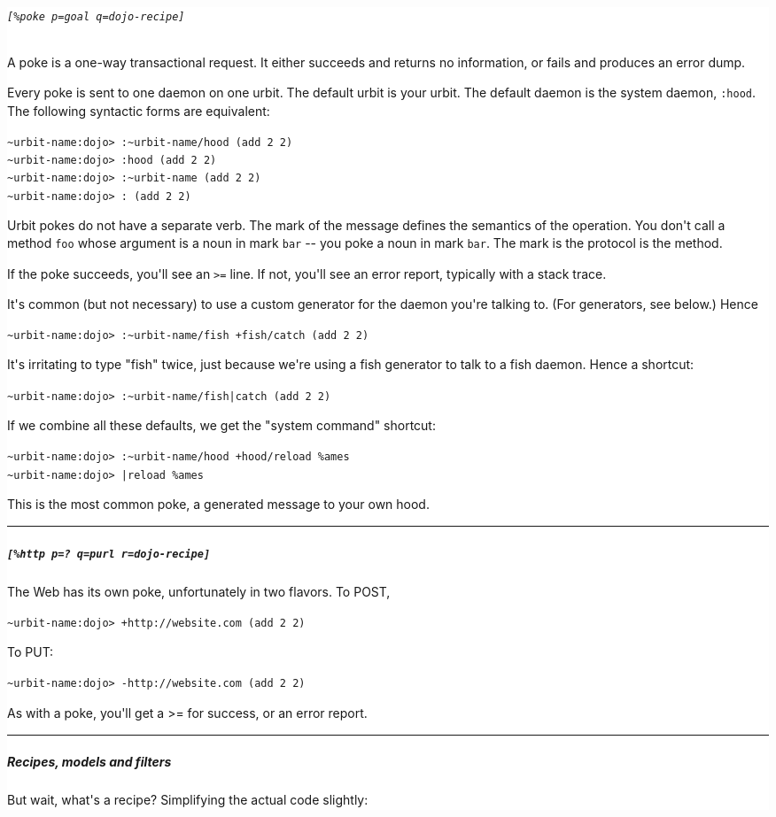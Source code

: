 ###### `[%poke p=goal q=dojo-recipe]`

A poke is a one-way transactional request.  It either succeeds
and returns no information, or fails and produces an error dump.

Every poke is sent to one daemon on one urbit.  The default urbit
is your urbit.  The default daemon is the system daemon, `:hood`.
The following syntactic forms are equivalent:

    ~urbit-name:dojo> :~urbit-name/hood (add 2 2)
    ~urbit-name:dojo> :hood (add 2 2)
    ~urbit-name:dojo> :~urbit-name (add 2 2)
    ~urbit-name:dojo> : (add 2 2)

Urbit pokes do not have a separate verb.  The mark of the message
defines the semantics of the operation.  You don't call a method
`foo` whose argument is a noun in mark `bar` -- you poke a noun
in mark `bar`.  The mark is the protocol is the method.

If the poke succeeds, you'll see an `>=` line.  If not, you'll
see an error report, typically with a stack trace.

It's common (but not necessary) to use a custom generator for the 
daemon you're talking to.  (For generators, see below.)  Hence

    ~urbit-name:dojo> :~urbit-name/fish +fish/catch (add 2 2)

It's irritating to type "fish" twice, just because we're using a
fish generator to talk to a fish daemon.  Hence a shortcut:

    ~urbit-name:dojo> :~urbit-name/fish|catch (add 2 2)

If we combine all these defaults, we get the "system command"
shortcut:

    ~urbit-name:dojo> :~urbit-name/hood +hood/reload %ames
    ~urbit-name:dojo> |reload %ames

This is the most common poke, a generated message to your own
hood. 

---

##### `[%http p=? q=purl r=dojo-recipe]`

The Web has its own poke, unfortunately in two flavors.  To POST,

    ~urbit-name:dojo> +http://website.com (add 2 2)

To PUT:

    ~urbit-name:dojo> -http://website.com (add 2 2)

As with a poke, you'll get a >= for success, or an error report.

---

##### Recipes, models and filters

But wait, what's a recipe?  Simplifying the actual code slightly:
